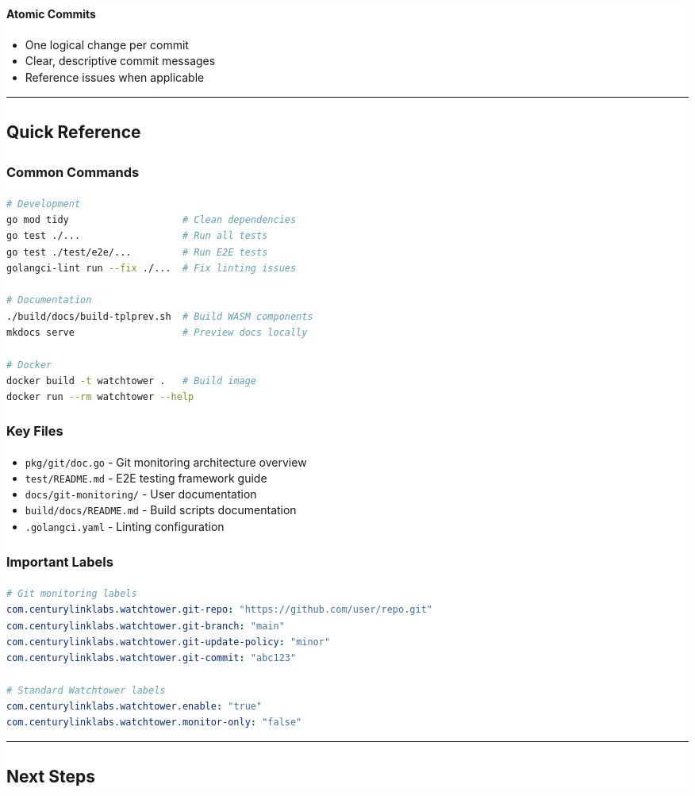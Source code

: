 #### Atomic Commits

- One logical change per commit
- Clear, descriptive commit messages
- Reference issues when applicable

---

## Quick Reference

### Common Commands

```bash
# Development
go mod tidy                    # Clean dependencies
go test ./...                  # Run all tests
go test ./test/e2e/...         # Run E2E tests
golangci-lint run --fix ./...  # Fix linting issues

# Documentation
./build/docs/build-tplprev.sh  # Build WASM components
mkdocs serve                   # Preview docs locally

# Docker
docker build -t watchtower .   # Build image
docker run --rm watchtower --help
```

### Key Files

- `pkg/git/doc.go` - Git monitoring architecture overview
- `test/README.md` - E2E testing framework guide
- `docs/git-monitoring/` - User documentation
- `build/docs/README.md` - Build scripts documentation
- `.golangci.yaml` - Linting configuration

### Important Labels

```yaml
# Git monitoring labels
com.centurylinklabs.watchtower.git-repo: "https://github.com/user/repo.git"
com.centurylinklabs.watchtower.git-branch: "main"
com.centurylinklabs.watchtower.git-update-policy: "minor"
com.centurylinklabs.watchtower.git-commit: "abc123"

# Standard Watchtower labels
com.centurylinklabs.watchtower.enable: "true"
com.centurylinklabs.watchtower.monitor-only: "false"
```

---

## Next Steps
